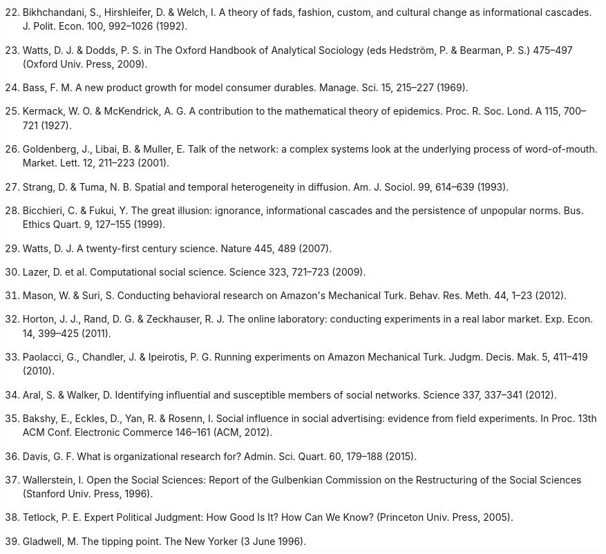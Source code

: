 

22. Bikhchandani, S., Hirshleifer, D. & Welch, I. A theory of fads, fashion, custom, and cultural change as informational cascades. J. Polit. Econ. 100, 992–1026 (1992).

23. Watts, D. J. & Dodds, P. S. in The Oxford Handbook of Analytical Sociology (eds Hedström, P. & Bearman, P. S.) 475–497 (Oxford Univ. Press, 2009).

24. Bass, F. M. A new product growth for model consumer durables. Manage. Sci. 15, 215–227 (1969).



25. Kermack, W. O. & McKendrick, A. G. A contribution to the mathematical theory of epidemics. Proc. R. Soc. Lond. A 115, 700–721 (1927).



26. Goldenberg, J., Libai, B. & Muller, E. Talk of the network: a complex systems look at the underlying process of word-of-mouth. Market. Lett. 12, 211–223 (2001).



27. Strang, D. & Tuma, N. B. Spatial and temporal heterogeneity in diffusion. Am. J. Sociol. 99, 614–639 (1993).



28. Bicchieri, C. & Fukui, Y. The great illusion: ignorance, informational cascades and the persistence of unpopular norms. Bus. Ethics Quart. 9, 127–155 (1999).



29. Watts, D. J. A twenty-first century science. Nature 445, 489 (2007).

30. Lazer, D. et al. Computational social science. Science 323, 721–723 (2009).


31. Mason, W. & Suri, S. Conducting behavioral research on Amazon's Mechanical Turk. Behav. Res. Meth. 44, 1–23 (2012).



32. Horton, J. J., Rand, D. G. & Zeckhauser, R. J. The online laboratory: conducting experiments in a real labor market. Exp. Econ. 14, 399–425 (2011).

33. Paolacci, G., Chandler, J. & Ipeirotis, P. G. Running experiments on Amazon Mechanical Turk. Judgm. Decis. Mak. 5, 411–419 (2010).


34. Aral, S. & Walker, D. Identifying influential and susceptible members of social networks. Science 337, 337–341 (2012).

35. Bakshy, E., Eckles, D., Yan, R. & Rosenn, I. Social influence in social advertising: evidence from field experiments. In Proc. 13th ACM Conf. Electronic Commerce 146–161 (ACM, 2012).

36. Davis, G. F. What is organizational research for? Admin. Sci. Quart. 60, 179–188 (2015).



37. Wallerstein, I. Open the Social Sciences: Report of the Gulbenkian Commission on the Restructuring of the Social Sciences (Stanford Univ. Press, 1996).

38. Tetlock, P. E. Expert Political Judgment: How Good Is It? How Can We Know? (Princeton Univ. Press, 2005).

39. Gladwell, M. The tipping point. The New Yorker (3 June 1996).
